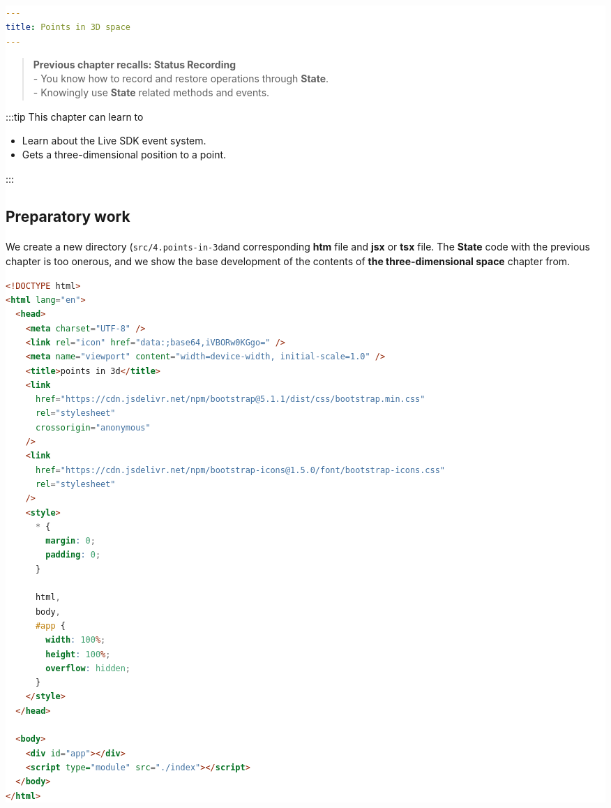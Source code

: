 ```yaml
---
title: Points in 3D space
---
```


> **Previous chapter recalls: Status Recording** <br/> - You know how to record and restore operations through **State**.<br/> - Knowingly use **State** related methods and events.

:::tip This chapter can learn to

- Learn about the Live SDK event system.
- Gets a three-dimensional position to a point.

:::

## Preparatory work

We create a new directory (`src/4.points-in-3d`and corresponding **htm** file and **jsx** or **tsx** file.
The **State** code with the previous chapter is too onerous, and we show the base development of the contents of **the three-dimensional space** chapter from.

```html title="src/4.points-in-3d/index.html"
<!DOCTYPE html>
<html lang="en">
  <head>
    <meta charset="UTF-8" />
    <link rel="icon" href="data:;base64,iVBORw0KGgo=" />
    <meta name="viewport" content="width=device-width, initial-scale=1.0" />
    <title>points in 3d</title>
    <link
      href="https://cdn.jsdelivr.net/npm/bootstrap@5.1.1/dist/css/bootstrap.min.css"
      rel="stylesheet"
      crossorigin="anonymous"
    />
    <link
      href="https://cdn.jsdelivr.net/npm/bootstrap-icons@1.5.0/font/bootstrap-icons.css"
      rel="stylesheet"
    />
    <style>
      * {
        margin: 0;
        padding: 0;
      }

      html,
      body,
      #app {
        width: 100%;
        height: 100%;
        overflow: hidden;
      }
    </style>
  </head>

  <body>
    <div id="app"></div>
    <script type="module" src="./index"></script>
  </body>
</html>
```
